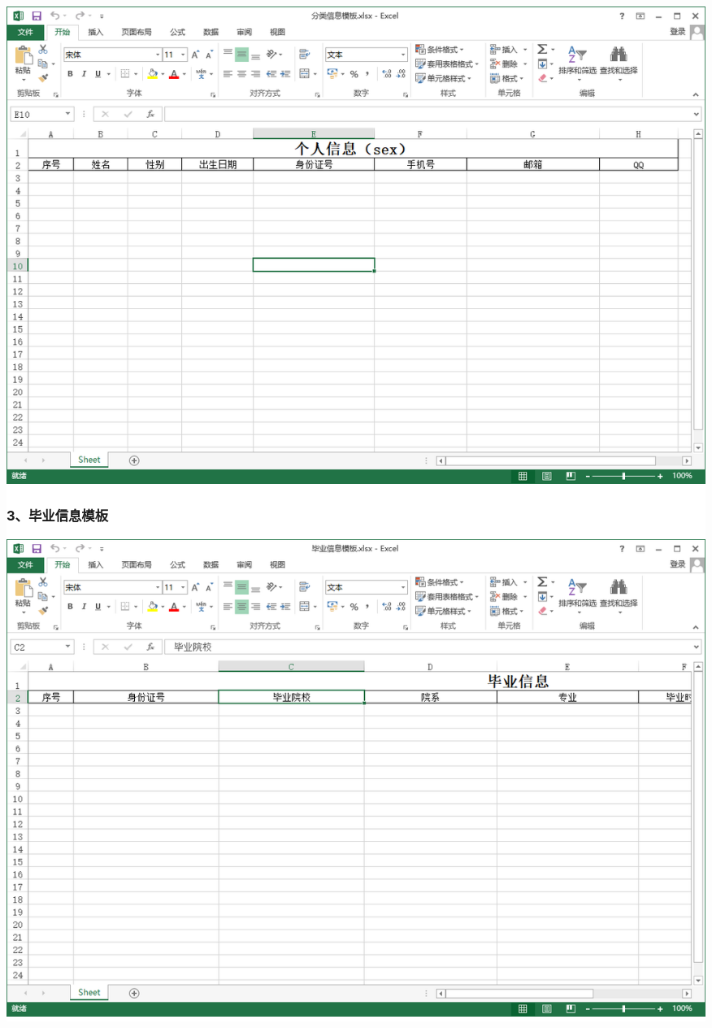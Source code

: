 ![分类信息模板 icon](github/image/UserInfoDistinguishWithSexModel.png)

### 3、毕业信息模板
![毕业信息模板 icon](github/image/GraduateInfoModel.png)